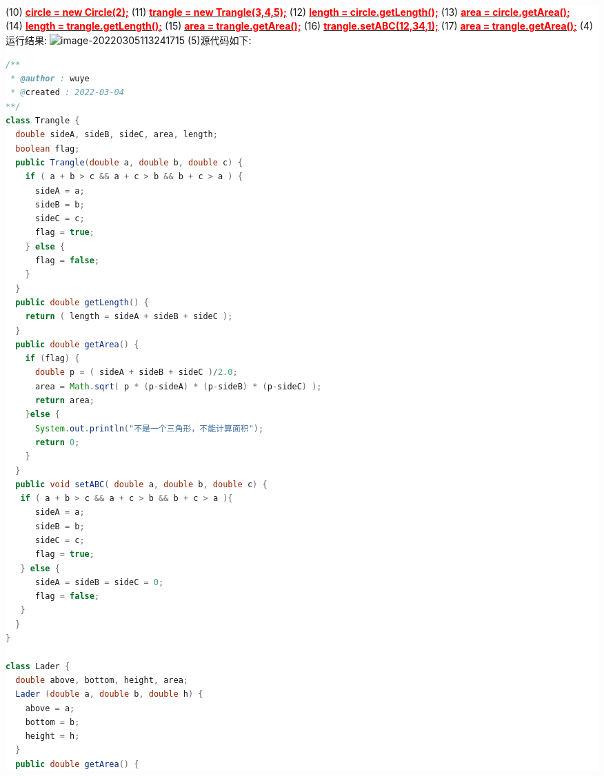 (10)&nbsp;<u><strong><font color="red">circle = new Circle(2);</font></strong></u>
(11)&nbsp;<u><strong><font color="red">trangle = new Trangle(3,4,5);</font></strong></u>
(12)&nbsp;<u><strong><font color="red">length = circle.getLength();</font></strong></u>
(13)&nbsp;<u><strong><font color="red">area = circle.getArea();</font></strong></u>
(14)&nbsp;<u><strong><font color="red">length = trangle.getLength();</font></strong></u>
(15)&nbsp;<u><strong><font color="red">area = trangle.getArea();</font></strong></u>
(16)&nbsp;<u><strong><font color="red">trangle.setABC(12,34,1);</font></strong></u>
(17)&nbsp;<u><strong><font color="red">area = trangle.getArea();</font></strong></u>
(4)运行结果:
![image-20220305113241715](C:\Users\wuye\AppData\Roaming\Typora\typora-user-images\image-20220305113241715.png)
(5)源代码如下:

```Java
/**
 * @author : wuye
 * @created : 2022-03-04
**/
class Trangle {
  double sideA, sideB, sideC, area, length;
  boolean flag;
  public Trangle(double a, double b, double c) {
    if ( a + b > c && a + c > b && b + c > a ) {
      sideA = a;
      sideB = b;
      sideC = c;
      flag = true;
    } else {
      flag = false;
    }
  }
  public double getLength() {
    return ( length = sideA + sideB + sideC );
  }
  public double getArea() {
    if (flag) {
      double p = ( sideA + sideB + sideC )/2.0;
      area = Math.sqrt( p * (p-sideA) * (p-sideB) * (p-sideC) );
      return area;
    }else {
      System.out.println("不是一个三角形，不能计算面积");
      return 0;
    }
  }
  public void setABC( double a, double b, double c) {
   if ( a + b > c && a + c > b && b + c > a ){
      sideA = a;
      sideB = b;
      sideC = c;
      flag = true;  
   } else {
      sideA = sideB = sideC = 0;
      flag = false;
   }
  }
}

class Lader {
  double above, bottom, height, area;
  Lader (double a, double b, double h) {
    above = a;
    bottom = b;
    height = h;
  }
  public double getArea() {
```